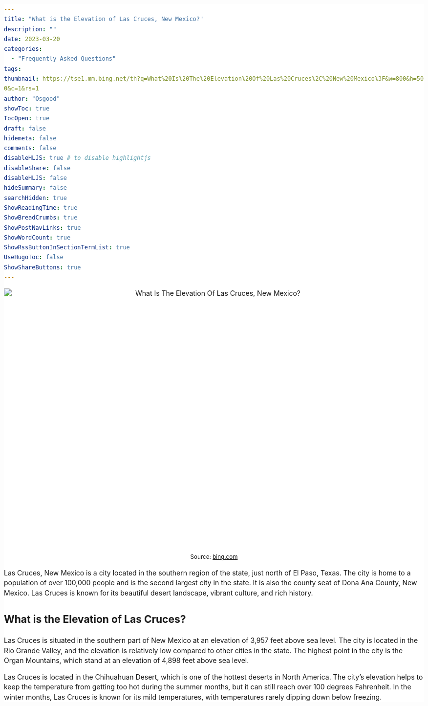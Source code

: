 ```yaml
---
title: "What is the Elevation of Las Cruces, New Mexico?"
description: ""
date: 2023-03-20
categories:
  - "Frequently Asked Questions" 
tags: 
thumbnail: https://tse1.mm.bing.net/th?q=What%20Is%20The%20Elevation%20Of%20Las%20Cruces%2C%20New%20Mexico%3F&w=800&h=500&c=1&rs=1
author: "Osgood"
showToc: true
TocOpen: true
draft: false
hidemeta: false
comments: false
disableHLJS: true # to disable highlightjs
disableShare: false
disableHLJS: false
hideSummary: false
searchHidden: true
ShowReadingTime: true
ShowBreadCrumbs: true
ShowPostNavLinks: true
ShowWordCount: true
ShowRssButtonInSectionTermList: true
UseHugoToc: false
ShowShareButtons: true
---
```


<center>
	<img src="https://tse1.mm.bing.net/th?q=What%20Is%20The%20Elevation%20Of%20Las%20Cruces%2C%20New%20Mexico%3F&w=800&h=500&c=1&rs=1" alt="What Is The Elevation Of Las Cruces, New Mexico?" width="800" height="500" style="display: block; width: 100%; height: auto">
	<small>Source: <a href="https://www.bing.com" rel="nofollow">bing.com</a></small>
</center>

Las Cruces, New Mexico is a city located in the southern region of the state, just north of El Paso, Texas. The city is home to a population of over 100,000 people and is the second largest city in the state. It is also the county seat of Dona Ana County, New Mexico. Las Cruces is known for its beautiful desert landscape, vibrant culture, and rich history.  

<h2>What is the Elevation of Las Cruces?</h2> 

Las Cruces is situated in the southern part of New Mexico at an elevation of 3,957 feet above sea level. The city is located in the Rio Grande Valley, and the elevation is relatively low compared to other cities in the state. The highest point in the city is the Organ Mountains, which stand at an elevation of 4,898 feet above sea level. 

Las Cruces is located in the Chihuahuan Desert, which is one of the hottest deserts in North America. The city’s elevation helps to keep the temperature from getting too hot during the summer months, but it can still reach over 100 degrees Fahrenheit. In the winter months, Las Cruces is known for its mild temperatures, with temperatures rarely dipping down below freezing. 
